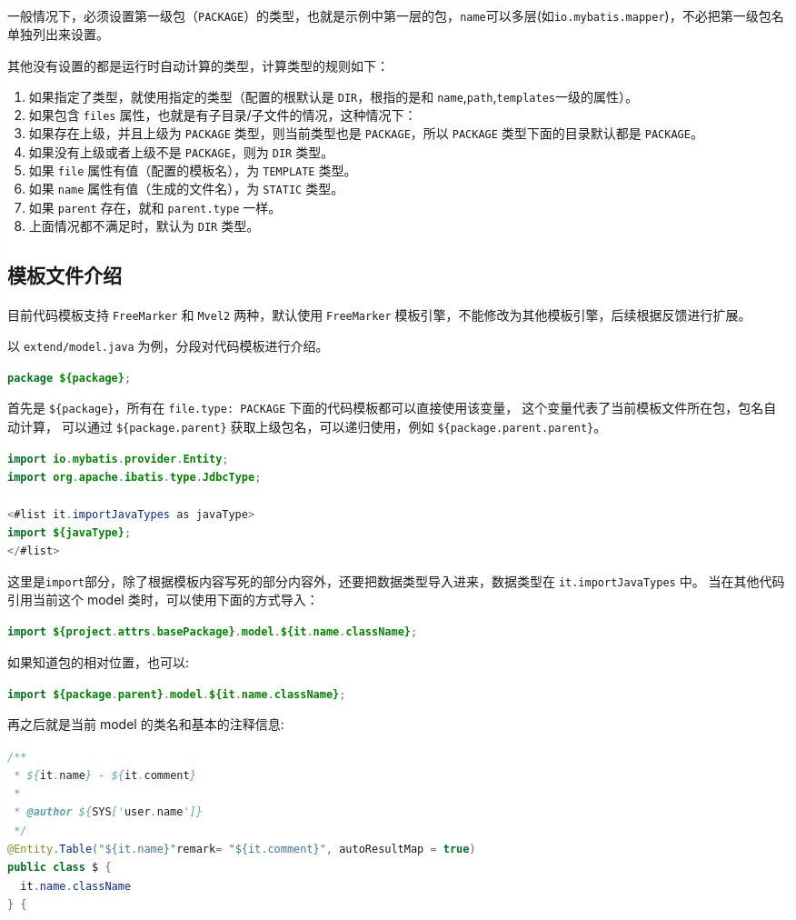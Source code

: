 一般情况下，必须设置第一级包（`PACKAGE`）的类型，也就是示例中第一层的包，`name`可以多层(如`io.mybatis.mapper`)，不必把第一级包名单独列出来设置。

其他没有设置的都是运行时自动计算的类型，计算类型的规则如下：

1. 如果指定了类型，就使用指定的类型（配置的根默认是 `DIR`，根指的是和 `name`,`path`,`templates`一级的属性）。
2. 如果包含 `files` 属性，也就是有子目录/子文件的情况，这种情况下：
1. 如果存在上级，并且上级为 `PACKAGE` 类型，则当前类型也是 `PACKAGE`，所以 `PACKAGE` 类型下面的目录默认都是 `PACKAGE`。
2. 如果没有上级或者上级不是 `PACKAGE`，则为 `DIR` 类型。
3. 如果 `file` 属性有值（配置的模板名），为 `TEMPLATE` 类型。
4. 如果 `name` 属性有值（生成的文件名），为 `STATIC` 类型。
5. 如果 `parent` 存在，就和 `parent.type` 一样。
5. 上面情况都不满足时，默认为 `DIR` 类型。

## 模板文件介绍

目前代码模板支持 `FreeMarker` 和 `Mvel2` 两种，默认使用 `FreeMarker` 模板引擎，不能修改为其他模板引擎，后续根据反馈进行扩展。

以 `extend/model.java` 为例，分段对代码模板进行介绍。

```java
package ${package};
```

首先是 `${package}`，所有在 `file.type: PACKAGE` 下面的代码模板都可以直接使用该变量，
这个变量代表了当前模板文件所在包，包名自动计算，
可以通过 `${package.parent}` 获取上级包名，可以递归使用，例如 `${package.parent.parent}`。

```java
import io.mybatis.provider.Entity;
import org.apache.ibatis.type.JdbcType;

<#list it.importJavaTypes as javaType>
import ${javaType};
</#list>
```

这里是`import`部分，除了根据模板内容写死的部分内容外，还要把数据类型导入进来，数据类型在 `it.importJavaTypes` 中。
当在其他代码引用当前这个 model 类时，可以使用下面的方式导入：

```java
import ${project.attrs.basePackage}.model.${it.name.className};
```

如果知道包的相对位置，也可以:

```java
import ${package.parent}.model.${it.name.className};
```

再之后就是当前 model 的类名和基本的注释信息:

```java
/**
 * ${it.name} - ${it.comment}
 *
 * @author ${SYS['user.name']}
 */
@Entity.Table("${it.name}"remark= "${it.comment}", autoResultMap = true)
public class $ {
  it.name.className
} {
```
